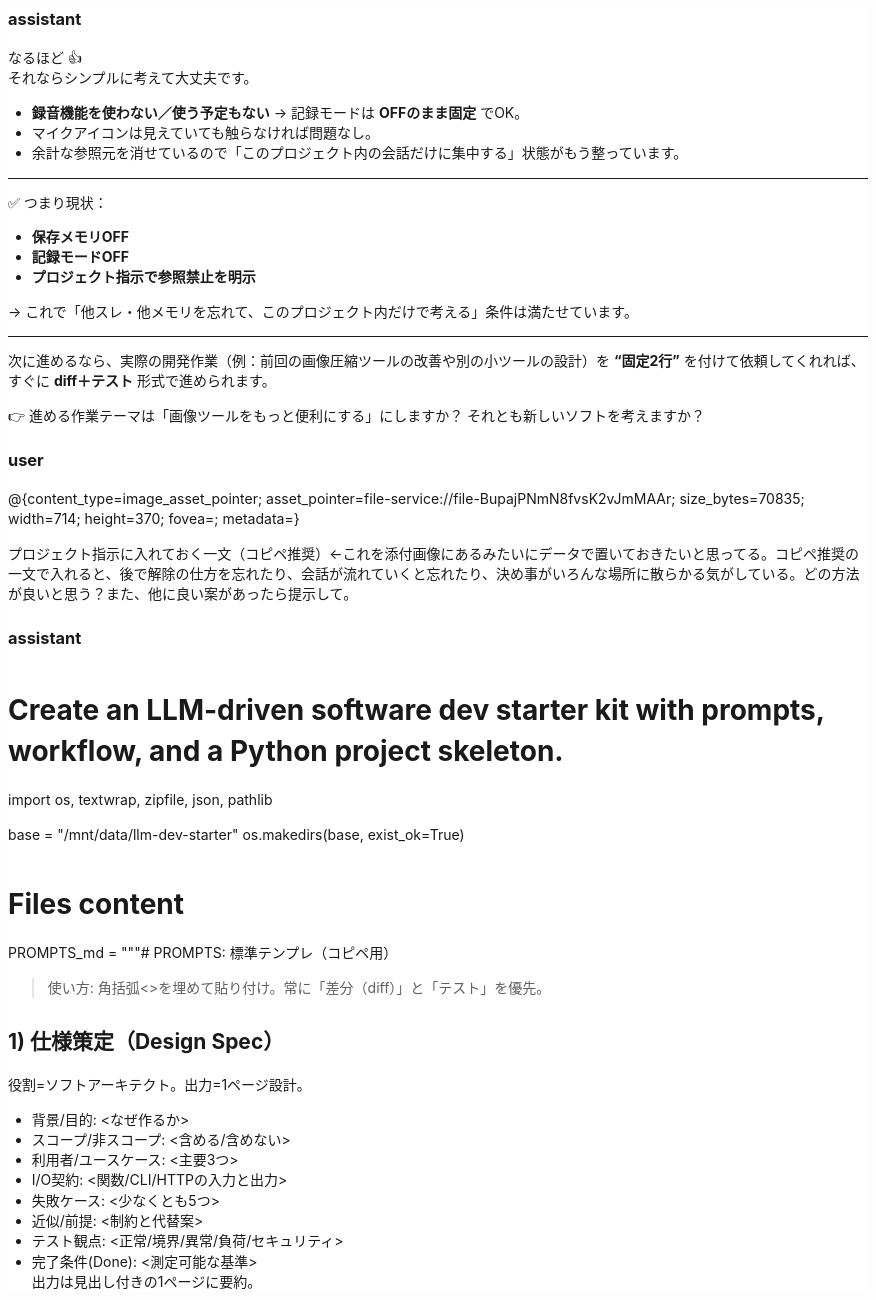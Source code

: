 ### assistant  

なるほど 👍  
それならシンプルに考えて大丈夫です。  

- **録音機能を使わない／使う予定もない** → 記録モードは **OFFのまま固定** でOK。  
- マイクアイコンは見えていても触らなければ問題なし。  
- 余計な参照元を消せているので「このプロジェクト内の会話だけに集中する」状態がもう整っています。  

---

✅ つまり現状：  
- **保存メモリOFF**  
- **記録モードOFF**  
- **プロジェクト指示で参照禁止を明示**  

→ これで「他スレ・他メモリを忘れて、このプロジェクト内だけで考える」条件は満たせています。  

---

次に進めるなら、実際の開発作業（例：前回の画像圧縮ツールの改善や別の小ツールの設計）を **“固定2行”** を付けて依頼してくれれば、すぐに **diff＋テスト** 形式で進められます。  

👉 進める作業テーマは「画像ツールをもっと便利にする」にしますか？ それとも新しいソフトを考えますか？

### user  

@{content_type=image_asset_pointer; asset_pointer=file-service://file-BupajPNmN8fvsK2vJmMAAr; size_bytes=70835; width=714; height=370; fovea=; metadata=}

プロジェクト指示に入れておく一文（コピペ推奨）←これを添付画像にあるみたいにデータで置いておきたいと思ってる。コピペ推奨の一文で入れると、後で解除の仕方を忘れたり、会話が流れていくと忘れたり、決め事がいろんな場所に散らかる気がしている。どの方法が良いと思う？また、他に良い案があったら提示して。

### assistant  

# Create an LLM-driven software dev starter kit with prompts, workflow, and a Python project skeleton.
import os, textwrap, zipfile, json, pathlib

base = "/mnt/data/llm-dev-starter"
os.makedirs(base, exist_ok=True)

# Files content
PROMPTS_md = """# PROMPTS: 標準テンプレ（コピペ用）

> 使い方: 角括弧<>を埋めて貼り付け。常に「差分（diff）」と「テスト」を優先。

## 1) 仕様策定（Design Spec）
役割=ソフトアーキテクト。出力=1ページ設計。  
- 背景/目的: <なぜ作るか>  
- スコープ/非スコープ: <含める/含めない>  
- 利用者/ユースケース: <主要3つ>  
- I/O契約: <関数/CLI/HTTPの入力と出力>  
- 失敗ケース: <少なくとも5つ>  
- 近似/前提: <制約と代替案>  
- テスト観点: <正常/境界/異常/負荷/セキュリティ>  
- 完了条件(Done): <測定可能な基準>  
出力は見出し付きの1ページに要約。
